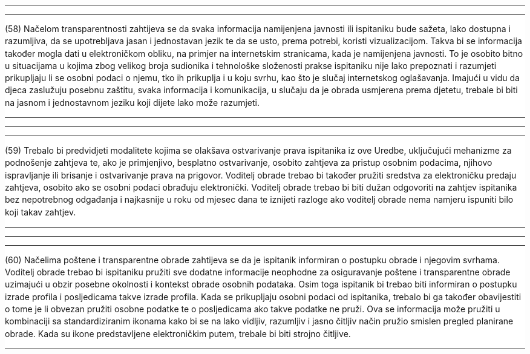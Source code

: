   ----------------------------------------------------------------------------

  ----------------------------------------------------------------------------
  \(58\)   Načelom transparentnosti zahtijeva se da svaka informacija
           namijenjena javnosti ili ispitaniku bude sažeta, lako dostupna i
           razumljiva, da se upotrebljava jasan i jednostavan jezik te da se
           usto, prema potrebi, koristi vizualizacijom. Takva bi se
           informacija također mogla dati u elektroničkom obliku, na primjer
           na internetskim stranicama, kada je namijenjena javnosti. To je
           osobito bitno u situacijama u kojima zbog velikog broja sudionika i
           tehnološke složenosti prakse ispitaniku nije lako prepoznati i
           razumjeti prikupljaju li se osobni podaci o njemu, tko ih prikuplja
           i u koju svrhu, kao što je slučaj internetskog oglašavanja. Imajući
           u vidu da djeca zaslužuju posebnu zaštitu, svaka informacija i
           komunikacija, u slučaju da je obrada usmjerena prema djetetu,
           trebale bi biti na jasnom i jednostavnom jeziku koji dijete lako
           može razumjeti.
  -------- -------------------------------------------------------------------

  ----------------------------------------------------------------------------

  ----------------------------------------------------------------------------
  \(59\)   Trebalo bi predvidjeti modalitete kojima se olakšava ostvarivanje
           prava ispitanika iz ove Uredbe, uključujući mehanizme za podnošenje
           zahtjeva te, ako je primjenjivo, besplatno ostvarivanje, osobito
           zahtjeva za pristup osobnim podacima, njihovo ispravljanje ili
           brisanje i ostvarivanje prava na prigovor. Voditelj obrade trebao
           bi također pružiti sredstva za elektroničku predaju zahtjeva,
           osobito ako se osobni podaci obrađuju elektronički. Voditelj obrade
           trebao bi biti dužan odgovoriti na zahtjev ispitanika bez
           nepotrebnog odgađanja i najkasnije u roku od mjesec dana te
           iznijeti razloge ako voditelj obrade nema namjeru ispuniti bilo
           koji takav zahtjev.
  -------- -------------------------------------------------------------------

  ----------------------------------------------------------------------------

  ----------------------------------------------------------------------------
  \(60\)   Načelima poštene i transparentne obrade zahtijeva se da je
           ispitanik informiran o postupku obrade i njegovim svrhama. Voditelj
           obrade trebao bi ispitaniku pružiti sve dodatne informacije
           neophodne za osiguravanje poštene i transparentne obrade uzimajući
           u obzir posebne okolnosti i kontekst obrade osobnih podataka. Osim
           toga ispitanik bi trebao biti informiran o postupku izrade profila
           i posljedicama takve izrade profila. Kada se prikupljaju osobni
           podaci od ispitanika, trebalo bi ga također obavijestiti o tome je
           li obvezan pružiti osobne podatke te o posljedicama ako takve
           podatke ne pruži. Ova se informacija može pružiti u kombinaciji sa
           standardiziranim ikonama kako bi se na lako vidljiv, razumljiv i
           jasno čitljiv način pružio smislen pregled planirane obrade. Kada
           su ikone predstavljene elektroničkim putem, trebale bi biti strojno
           čitljive.
  -------- -------------------------------------------------------------------
